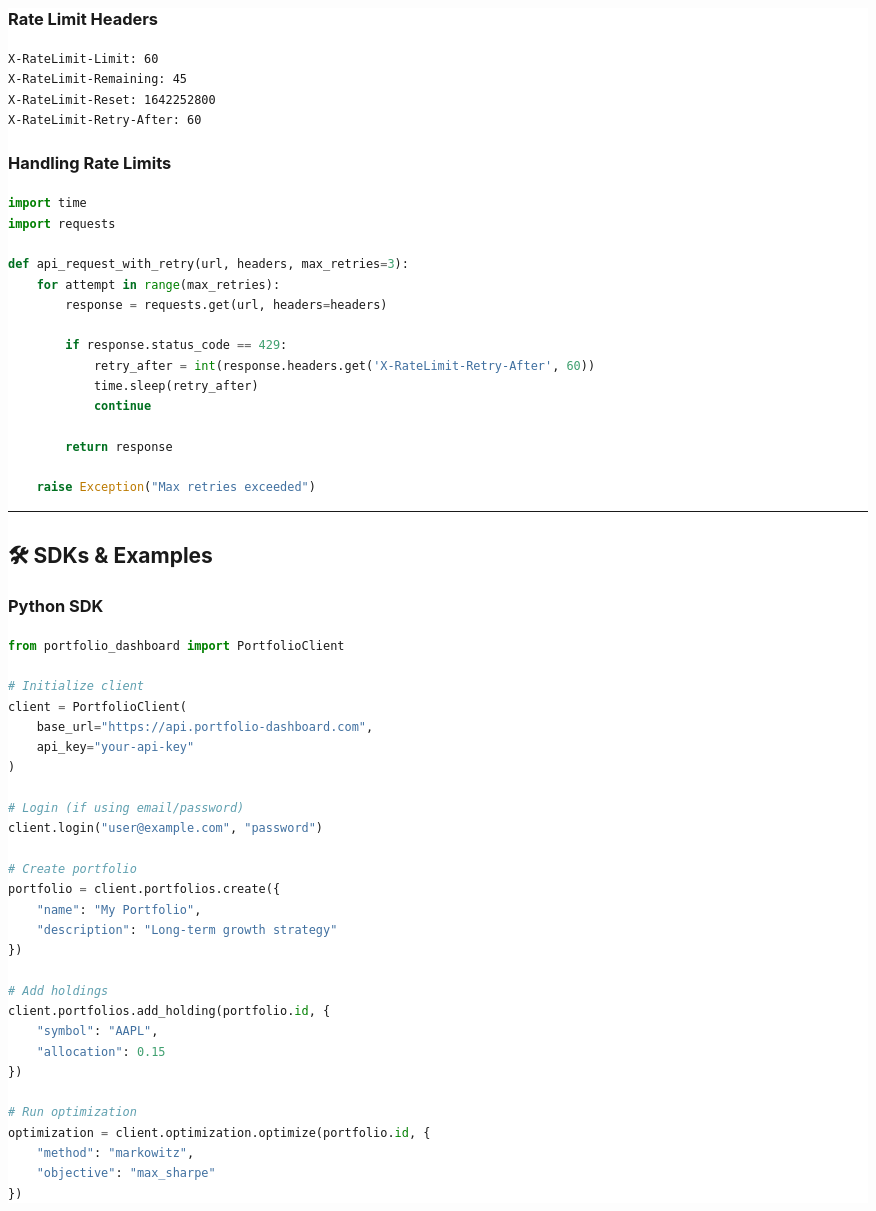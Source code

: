 ### Rate Limit Headers

```http
X-RateLimit-Limit: 60
X-RateLimit-Remaining: 45
X-RateLimit-Reset: 1642252800
X-RateLimit-Retry-After: 60
```

### Handling Rate Limits

```python
import time
import requests

def api_request_with_retry(url, headers, max_retries=3):
    for attempt in range(max_retries):
        response = requests.get(url, headers=headers)
        
        if response.status_code == 429:
            retry_after = int(response.headers.get('X-RateLimit-Retry-After', 60))
            time.sleep(retry_after)
            continue
        
        return response
    
    raise Exception("Max retries exceeded")
```

---

## 🛠️ SDKs & Examples

### Python SDK

```python
from portfolio_dashboard import PortfolioClient

# Initialize client
client = PortfolioClient(
    base_url="https://api.portfolio-dashboard.com",
    api_key="your-api-key"
)

# Login (if using email/password)
client.login("user@example.com", "password")

# Create portfolio
portfolio = client.portfolios.create({
    "name": "My Portfolio",
    "description": "Long-term growth strategy"
})

# Add holdings
client.portfolios.add_holding(portfolio.id, {
    "symbol": "AAPL",
    "allocation": 0.15
})

# Run optimization
optimization = client.optimization.optimize(portfolio.id, {
    "method": "markowitz",
    "objective": "max_sharpe"
})
```
